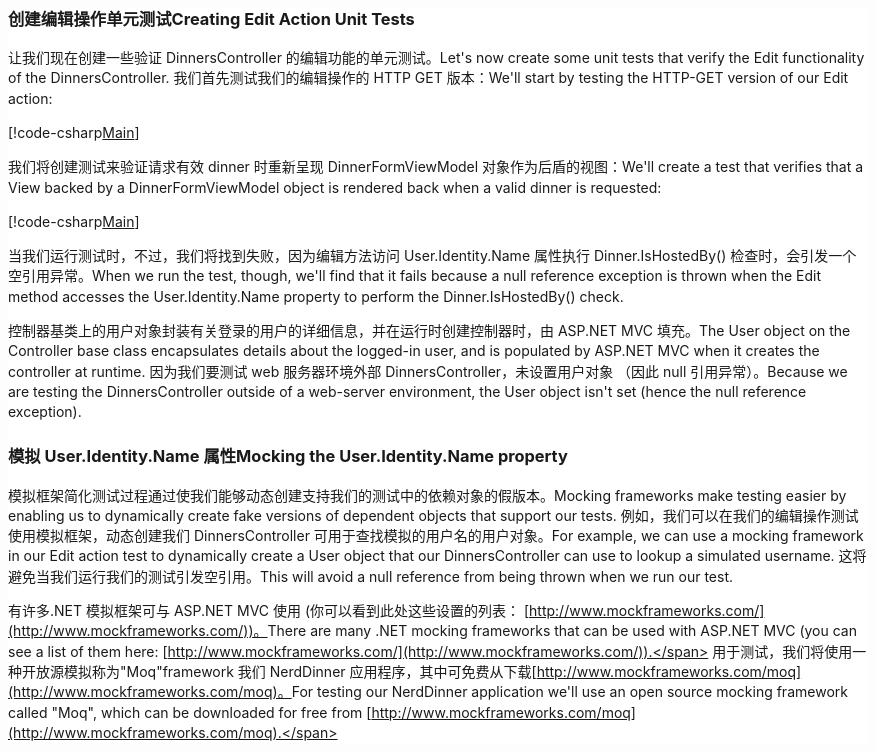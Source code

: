 ### <a name="creating-edit-action-unit-tests"></a><span data-ttu-id="ec0ad-244">创建编辑操作单元测试</span><span class="sxs-lookup"><span data-stu-id="ec0ad-244">Creating Edit Action Unit Tests</span></span>

<span data-ttu-id="ec0ad-245">让我们现在创建一些验证 DinnersController 的编辑功能的单元测试。</span><span class="sxs-lookup"><span data-stu-id="ec0ad-245">Let's now create some unit tests that verify the Edit functionality of the DinnersController.</span></span> <span data-ttu-id="ec0ad-246">我们首先测试我们的编辑操作的 HTTP GET 版本：</span><span class="sxs-lookup"><span data-stu-id="ec0ad-246">We'll start by testing the HTTP-GET version of our Edit action:</span></span>

[!code-csharp[Main](enable-automated-unit-testing/samples/sample12.cs)]

<span data-ttu-id="ec0ad-247">我们将创建测试来验证请求有效 dinner 时重新呈现 DinnerFormViewModel 对象作为后盾的视图：</span><span class="sxs-lookup"><span data-stu-id="ec0ad-247">We'll create a test that verifies that a View backed by a DinnerFormViewModel object is rendered back when a valid dinner is requested:</span></span>

[!code-csharp[Main](enable-automated-unit-testing/samples/sample13.cs)]

<span data-ttu-id="ec0ad-248">当我们运行测试时，不过，我们将找到失败，因为编辑方法访问 User.Identity.Name 属性执行 Dinner.IsHostedBy() 检查时，会引发一个空引用异常。</span><span class="sxs-lookup"><span data-stu-id="ec0ad-248">When we run the test, though, we'll find that it fails because a null reference exception is thrown when the Edit method accesses the User.Identity.Name property to perform the Dinner.IsHostedBy() check.</span></span>

<span data-ttu-id="ec0ad-249">控制器基类上的用户对象封装有关登录的用户的详细信息，并在运行时创建控制器时，由 ASP.NET MVC 填充。</span><span class="sxs-lookup"><span data-stu-id="ec0ad-249">The User object on the Controller base class encapsulates details about the logged-in user, and is populated by ASP.NET MVC when it creates the controller at runtime.</span></span> <span data-ttu-id="ec0ad-250">因为我们要测试 web 服务器环境外部 DinnersController，未设置用户对象 （因此 null 引用异常）。</span><span class="sxs-lookup"><span data-stu-id="ec0ad-250">Because we are testing the DinnersController outside of a web-server environment, the User object isn't set (hence the null reference exception).</span></span>

### <a name="mocking-the-useridentityname-property"></a><span data-ttu-id="ec0ad-251">模拟 User.Identity.Name 属性</span><span class="sxs-lookup"><span data-stu-id="ec0ad-251">Mocking the User.Identity.Name property</span></span>

<span data-ttu-id="ec0ad-252">模拟框架简化测试过程通过使我们能够动态创建支持我们的测试中的依赖对象的假版本。</span><span class="sxs-lookup"><span data-stu-id="ec0ad-252">Mocking frameworks make testing easier by enabling us to dynamically create fake versions of dependent objects that support our tests.</span></span> <span data-ttu-id="ec0ad-253">例如，我们可以在我们的编辑操作测试使用模拟框架，动态创建我们 DinnersController 可用于查找模拟的用户名的用户对象。</span><span class="sxs-lookup"><span data-stu-id="ec0ad-253">For example, we can use a mocking framework in our Edit action test to dynamically create a User object that our DinnersController can use to lookup a simulated username.</span></span> <span data-ttu-id="ec0ad-254">这将避免当我们运行我们的测试引发空引用。</span><span class="sxs-lookup"><span data-stu-id="ec0ad-254">This will avoid a null reference from being thrown when we run our test.</span></span>

<span data-ttu-id="ec0ad-255">有许多.NET 模拟框架可与 ASP.NET MVC 使用 (你可以看到此处这些设置的列表： [http://www.mockframeworks.com/](http://www.mockframeworks.com/))。</span><span class="sxs-lookup"><span data-stu-id="ec0ad-255">There are many .NET mocking frameworks that can be used with ASP.NET MVC (you can see a list of them here: [http://www.mockframeworks.com/](http://www.mockframeworks.com/)).</span></span> <span data-ttu-id="ec0ad-256">用于测试，我们将使用一种开放源模拟称为"Moq"framework 我们 NerdDinner 应用程序，其中可免费从下载[http://www.mockframeworks.com/moq](http://www.mockframeworks.com/moq)。</span><span class="sxs-lookup"><span data-stu-id="ec0ad-256">For testing our NerdDinner application we'll use an open source mocking framework called "Moq", which can be downloaded for free from [http://www.mockframeworks.com/moq](http://www.mockframeworks.com/moq).</span></span>
